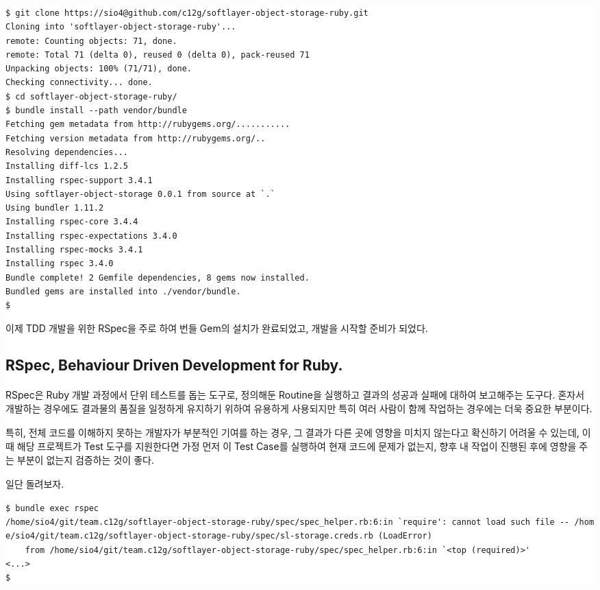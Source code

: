 ```console
$ git clone https://sio4@github.com/c12g/softlayer-object-storage-ruby.git
Cloning into 'softlayer-object-storage-ruby'...
remote: Counting objects: 71, done.
remote: Total 71 (delta 0), reused 0 (delta 0), pack-reused 71
Unpacking objects: 100% (71/71), done.
Checking connectivity... done.
$ cd softlayer-object-storage-ruby/
$ bundle install --path vendor/bundle
Fetching gem metadata from http://rubygems.org/...........
Fetching version metadata from http://rubygems.org/..
Resolving dependencies...
Installing diff-lcs 1.2.5
Installing rspec-support 3.4.1
Using softlayer-object-storage 0.0.1 from source at `.`
Using bundler 1.11.2
Installing rspec-core 3.4.4
Installing rspec-expectations 3.4.0
Installing rspec-mocks 3.4.1
Installing rspec 3.4.0
Bundle complete! 2 Gemfile dependencies, 8 gems now installed.
Bundled gems are installed into ./vendor/bundle.
$ 
```

이제 TDD 개발을 위한 RSpec을 주로 하여 번들 Gem의 설치가 완료되었고,
개발을 시작할 준비가 되었다.


## RSpec, Behaviour Driven Development for Ruby.

RSpec은 Ruby 개발 과정에서 단위 테스트를 돕는 도구로, 정의해둔 Routine을
실행하고 결과의 성공과 실패에 대하여 보고해주는 도구다. 혼자서 개발하는
경우에도 결과물의 품질을 일정하게 유지하기 위하여 유용하게 사용되지만
특히 여러 사람이 함께 작업하는 경우에는 더욱 중요한 부분이다.

특히, 전체 코드를 이해하지 못하는 개발자가 부분적인 기여를 하는 경우, 그
결과가 다른 곳에 영향을 미치지 않는다고 확신하기 어려울 수 있는데, 이 때
해당 프로젝트가 Test 도구를 지원한다면 가정 먼저 이 Test Case를 실행하여
현재 코드에 문제가 없는지, 향후 내 작업이 진행된 후에 영향을 주는 부분이
없는지 검증하는 것이 좋다.

일단 돌려보자.

```console
$ bundle exec rspec
/home/sio4/git/team.c12g/softlayer-object-storage-ruby/spec/spec_helper.rb:6:in `require': cannot load such file -- /home/sio4/git/team.c12g/softlayer-object-storage-ruby/spec/sl-storage.creds.rb (LoadError)
	from /home/sio4/git/team.c12g/softlayer-object-storage-ruby/spec/spec_helper.rb:6:in `<top (required)>'
<...>
$ 
```
